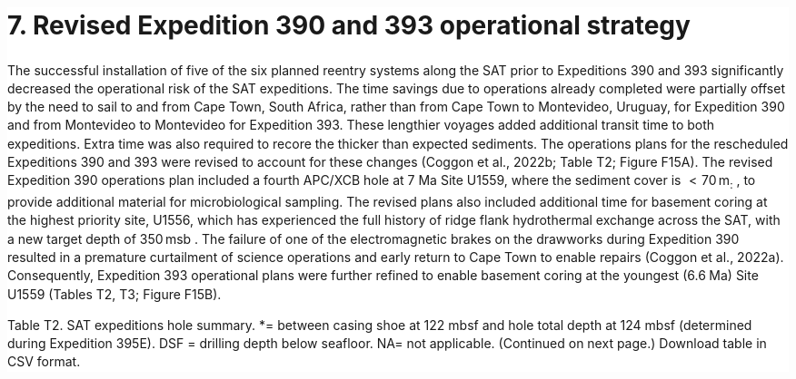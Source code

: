 # 7. Revised Expedition 390 and 393 operational strategy  

The successful installation of five of the six planned reentry systems along the SAT prior to Expeditions 390 and 393 significantly decreased the operational risk of the SAT expeditions. The time savings due to operations already completed were partially offset by the need to sail to and from Cape Town, South Africa, rather than from Cape Town to Montevideo, Uruguay, for Expedition 390 and from Montevideo to Montevideo for Expedition 393. These lengthier voyages added additional transit time to both expeditions. Extra time was also required to recore the thicker than expected sediments. The operations plans for the rescheduled Expeditions 390 and 393 were revised to account for these changes (Coggon et al., 2022b; Table T2; Figure F15A). The revised Expedition 390 operations plan included a fourth APC/XCB hole at 7 Ma Site U1559, where the sediment cover is ${<}70\,\mathrm{m}_{:}$ , to provide additional material for microbiological sampling. The revised plans also included additional time for basement coring at the highest priority site, U1556, which has experienced the full history of ridge flank hydrothermal exchange across the SAT, with a new target depth of $350\,\mathrm{msb}$ . The failure of one of the electromagnetic brakes on the drawworks during Expedition 390 resulted in a premature curtailment of science operations and early return to Cape Town to enable repairs (Coggon et al., 2022a). Consequently, Expedition 393 operational plans were further refined to enable basement coring at the youngest $\left(6.6\;\mathrm{Ma}\right)$ Site U1559 (Tables T2, T3; Figure F15B).  

Table T2. SAT expeditions hole summary. $\ast=$ between casing shoe at 122 mbsf and hole total depth at 124 mbsf (determined during Expedition 395E). DSF $=$ drilling depth below seafloor. $\mathsf{N A}=$ not applicable. (Continued on next page.) Download table in CSV format.   

